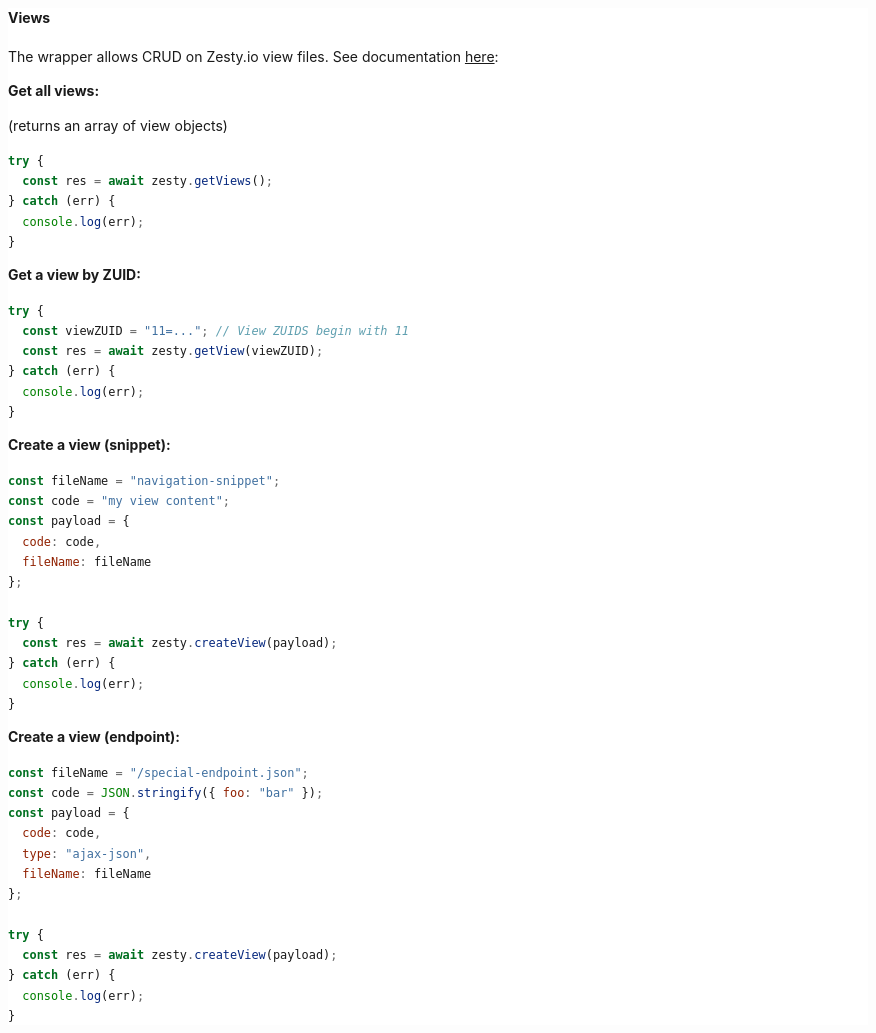 #### Views

The wrapper allows CRUD on Zesty.io view files. See documentation [here](https://instances-api.zesty.org/#efc2e79a-e392-4114-a722-c3b512e23833):

**Get all views:**

\(returns an array of view objects\)

```javascript
try {
  const res = await zesty.getViews();
} catch (err) {
  console.log(err);
}
```

**Get a view by ZUID:**

```javascript
try {
  const viewZUID = "11=..."; // View ZUIDS begin with 11
  const res = await zesty.getView(viewZUID);
} catch (err) {
  console.log(err);
}
```

**Create a view \(snippet\):**

```javascript
const fileName = "navigation-snippet";
const code = "my view content";
const payload = {
  code: code,
  fileName: fileName
};

try {
  const res = await zesty.createView(payload);
} catch (err) {
  console.log(err);
}
```

**Create a view \(endpoint\):**

```javascript
const fileName = "/special-endpoint.json";
const code = JSON.stringify({ foo: "bar" });
const payload = {
  code: code,
  type: "ajax-json",
  fileName: fileName
};

try {
  const res = await zesty.createView(payload);
} catch (err) {
  console.log(err);
}
```
